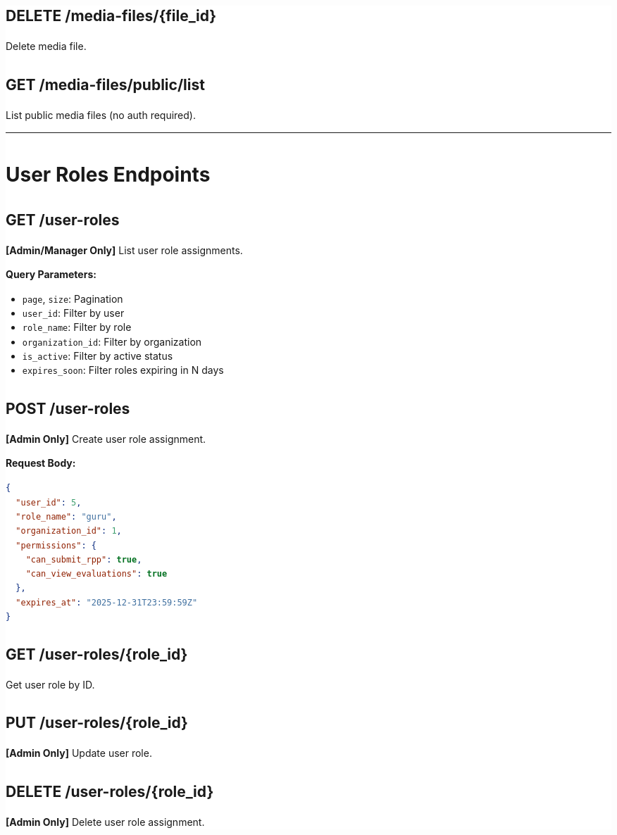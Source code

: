 ## DELETE /media-files/{file_id}
Delete media file.

## GET /media-files/public/list
List public media files (no auth required).

---

# User Roles Endpoints

## GET /user-roles
**[Admin/Manager Only]** List user role assignments.

**Query Parameters:**
- `page`, `size`: Pagination
- `user_id`: Filter by user
- `role_name`: Filter by role
- `organization_id`: Filter by organization
- `is_active`: Filter by active status
- `expires_soon`: Filter roles expiring in N days

## POST /user-roles
**[Admin Only]** Create user role assignment.

**Request Body:**
```json
{
  "user_id": 5,
  "role_name": "guru",
  "organization_id": 1,
  "permissions": {
    "can_submit_rpp": true,
    "can_view_evaluations": true
  },
  "expires_at": "2025-12-31T23:59:59Z"
}
```

## GET /user-roles/{role_id}
Get user role by ID.

## PUT /user-roles/{role_id}
**[Admin Only]** Update user role.

## DELETE /user-roles/{role_id}
**[Admin Only]** Delete user role assignment.
